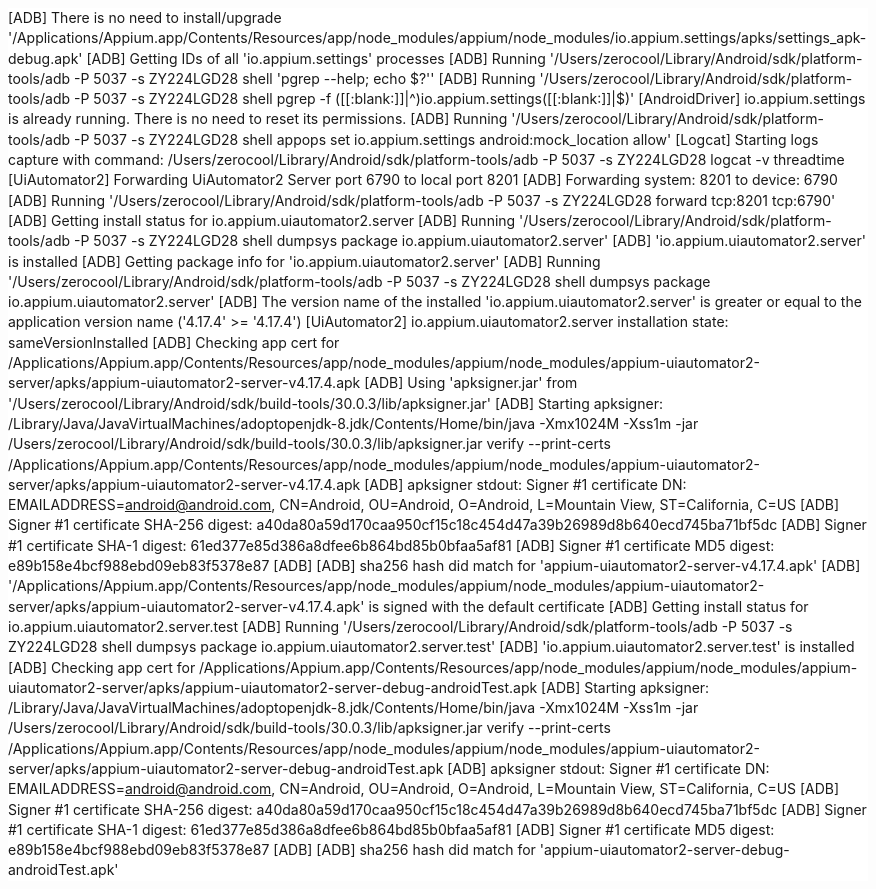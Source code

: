 [ADB] There is no need to install/upgrade '/Applications/Appium.app/Contents/Resources/app/node_modules/appium/node_modules/io.appium.settings/apks/settings_apk-debug.apk'
[ADB] Getting IDs of all 'io.appium.settings' processes
[ADB] Running '/Users/zerocool/Library/Android/sdk/platform-tools/adb -P 5037 -s ZY224LGD28 shell 'pgrep --help; echo $?''
[ADB] Running '/Users/zerocool/Library/Android/sdk/platform-tools/adb -P 5037 -s ZY224LGD28 shell pgrep -f \(\[\[:blank:\]\]\|\^\)io\.appium\.settings\(\[\[:blank:\]\]\|\$\)'
[AndroidDriver] io.appium.settings is already running. There is no need to reset its permissions.
[ADB] Running '/Users/zerocool/Library/Android/sdk/platform-tools/adb -P 5037 -s ZY224LGD28 shell appops set io.appium.settings android:mock_location allow'
[Logcat] Starting logs capture with command: /Users/zerocool/Library/Android/sdk/platform-tools/adb -P 5037 -s ZY224LGD28 logcat -v threadtime
[UiAutomator2] Forwarding UiAutomator2 Server port 6790 to local port 8201
[ADB] Forwarding system: 8201 to device: 6790
[ADB] Running '/Users/zerocool/Library/Android/sdk/platform-tools/adb -P 5037 -s ZY224LGD28 forward tcp:8201 tcp:6790'
[ADB] Getting install status for io.appium.uiautomator2.server
[ADB] Running '/Users/zerocool/Library/Android/sdk/platform-tools/adb -P 5037 -s ZY224LGD28 shell dumpsys package io.appium.uiautomator2.server'
[ADB] 'io.appium.uiautomator2.server' is installed
[ADB] Getting package info for 'io.appium.uiautomator2.server'
[ADB] Running '/Users/zerocool/Library/Android/sdk/platform-tools/adb -P 5037 -s ZY224LGD28 shell dumpsys package io.appium.uiautomator2.server'
[ADB] The version name of the installed 'io.appium.uiautomator2.server' is greater or equal to the application version name ('4.17.4' >= '4.17.4')
[UiAutomator2] io.appium.uiautomator2.server installation state: sameVersionInstalled
[ADB] Checking app cert for /Applications/Appium.app/Contents/Resources/app/node_modules/appium/node_modules/appium-uiautomator2-server/apks/appium-uiautomator2-server-v4.17.4.apk
[ADB] Using 'apksigner.jar' from '/Users/zerocool/Library/Android/sdk/build-tools/30.0.3/lib/apksigner.jar'
[ADB] Starting apksigner: /Library/Java/JavaVirtualMachines/adoptopenjdk-8.jdk/Contents/Home/bin/java -Xmx1024M -Xss1m -jar /Users/zerocool/Library/Android/sdk/build-tools/30.0.3/lib/apksigner.jar verify --print-certs /Applications/Appium.app/Contents/Resources/app/node_modules/appium/node_modules/appium-uiautomator2-server/apks/appium-uiautomator2-server-v4.17.4.apk
[ADB] apksigner stdout: Signer #1 certificate DN: EMAILADDRESS=android@android.com, CN=Android, OU=Android, O=Android, L=Mountain View, ST=California, C=US
[ADB] Signer #1 certificate SHA-256 digest: a40da80a59d170caa950cf15c18c454d47a39b26989d8b640ecd745ba71bf5dc
[ADB] Signer #1 certificate SHA-1 digest: 61ed377e85d386a8dfee6b864bd85b0bfaa5af81
[ADB] Signer #1 certificate MD5 digest: e89b158e4bcf988ebd09eb83f5378e87
[ADB] 
[ADB] sha256 hash did match for 'appium-uiautomator2-server-v4.17.4.apk'
[ADB] '/Applications/Appium.app/Contents/Resources/app/node_modules/appium/node_modules/appium-uiautomator2-server/apks/appium-uiautomator2-server-v4.17.4.apk' is signed with the default certificate
[ADB] Getting install status for io.appium.uiautomator2.server.test
[ADB] Running '/Users/zerocool/Library/Android/sdk/platform-tools/adb -P 5037 -s ZY224LGD28 shell dumpsys package io.appium.uiautomator2.server.test'
[ADB] 'io.appium.uiautomator2.server.test' is installed
[ADB] Checking app cert for /Applications/Appium.app/Contents/Resources/app/node_modules/appium/node_modules/appium-uiautomator2-server/apks/appium-uiautomator2-server-debug-androidTest.apk
[ADB] Starting apksigner: /Library/Java/JavaVirtualMachines/adoptopenjdk-8.jdk/Contents/Home/bin/java -Xmx1024M -Xss1m -jar /Users/zerocool/Library/Android/sdk/build-tools/30.0.3/lib/apksigner.jar verify --print-certs /Applications/Appium.app/Contents/Resources/app/node_modules/appium/node_modules/appium-uiautomator2-server/apks/appium-uiautomator2-server-debug-androidTest.apk
[ADB] apksigner stdout: Signer #1 certificate DN: EMAILADDRESS=android@android.com, CN=Android, OU=Android, O=Android, L=Mountain View, ST=California, C=US
[ADB] Signer #1 certificate SHA-256 digest: a40da80a59d170caa950cf15c18c454d47a39b26989d8b640ecd745ba71bf5dc
[ADB] Signer #1 certificate SHA-1 digest: 61ed377e85d386a8dfee6b864bd85b0bfaa5af81
[ADB] Signer #1 certificate MD5 digest: e89b158e4bcf988ebd09eb83f5378e87
[ADB] 
[ADB] sha256 hash did match for 'appium-uiautomator2-server-debug-androidTest.apk'